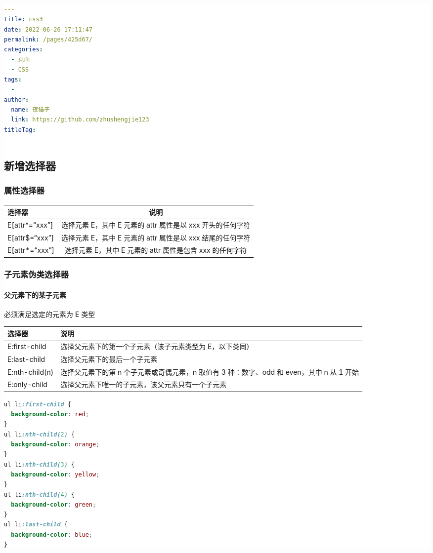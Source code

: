 ```yaml
---
title: css3
date: 2022-06-26 17:11:47
permalink: /pages/425d67/
categories:
  - 页面
  - CSS
tags:
  -
author:
  name: 夜猫子
  link: https://github.com/zhushengjie123
titleTag:
---
```


## 新增选择器

### 属性选择器

| 选择器         |                            说明                            |
| :------------- | :--------------------------------------------------------: |
| E[attr^=“xxx”] | 选择元素 E，其中 E 元素的 attr 属性是以 xxx 开头的任何字符 |
| E[attr$=“xxx”] | 选择元素 E，其中 E 元素的 attr 属性是以 xxx 结尾的任何字符 |
| E[attr*=“xxx”] |  选择元素 E，其中 E 元素的 attr 属性是包含 xxx 的任何字符  |

### 子元素伪类选择器

#### 父元素下的某子元素

必须满足选定的元素为 E 类型

| 选择器         | 说明                                                                                      |
| :------------- | :---------------------------------------------------------------------------------------- |
| E:first-child  | 选择父元素下的第一个子元素（该子元素类型为 E，以下类同）                                  |
| E:last-child   | 选择父元素下的最后一个子元素                                                              |
| E:nth-child(n) | 选择父元素下的第 n 个子元素或奇偶元素，n 取值有 3 种：数字、odd 和 even，其中 n 从 1 开始 |
| E:only-child   | 选择父元素下唯一的子元素，该父元素只有一个子元素                                          |

```css
ul li:first-child {
  background-color: red;
}
ul li:nth-child(2) {
  background-color: orange;
}
ul li:nth-child(3) {
  background-color: yellow;
}
ul li:nth-child(4) {
  background-color: green;
}
ul li:last-child {
  background-color: blue;
}
```
